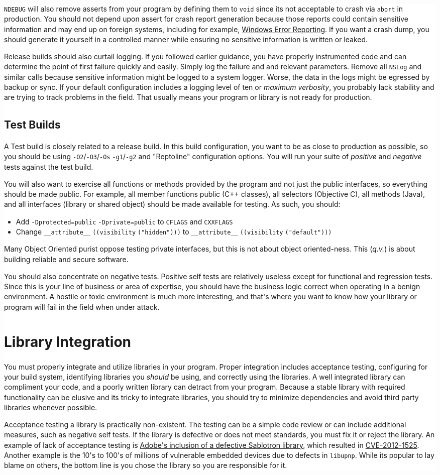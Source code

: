 `NDEBUG` will also remove asserts from your program by defining them to `void` since its not acceptable to crash via `abort` in production. You should not depend upon assert for crash report generation because those reports could contain sensitive information and may end up on foreign systems, including for example, [Windows Error Reporting](http://msdn.microsoft.com/en-us/library/windows/hardware/gg487440.aspx). If you want a crash dump, you should generate it yourself in a controlled manner while ensuring no sensitive information is written or leaked.

Release builds should also curtail logging. If you followed earlier guidance, you have properly instrumented code and can determine the point of first failure quickly and easily. Simply log the failure and and relevant parameters. Remove all `NSLog` and similar calls because sensitive information might be logged to a system logger. Worse, the data in the logs might be egressed by backup or sync. If your default configuration includes a logging level of ten or *maximum verbosity*, you probably lack stability and are trying to track problems in the field. That usually means your program or library is not ready for production.

## Test Builds

A Test build is closely related to a release build. In this build configuration, you want to be as close to production as possible, so you should be using `-O2`/`-O3`/`-Os` `-g1`/`-g2` and "Reptoline" configuration options. You will run your suite of *positive* and *negative* tests against the test build.

You will also want to exercise all functions or methods provided by the program and not just the public interfaces, so everything should be made public. For example, all member functions public (C++ classes), all selectors (Objective C), all methods (Java), and all interfaces (library or shared object) should be made available for testing. As such, you should:

- Add `-Dprotected=public` `-Dprivate=public` to `CFLAGS` and `CXXFLAGS`
- Change `__attribute__` `((visibility` `("hidden")))` to `__attribute__` `((visibility` `("default")))`

Many Object Oriented purist oppose testing private interfaces, but this is not about object oriented-ness. This (*q.v.*) is about building reliable and secure software.

You should also concentrate on negative tests. Positive self tests are relatively useless except for functional and regression tests. Since this is your line of business or area of expertise, you should have the business logic correct when operating in a benign environment. A hostile or toxic environment is much more interesting, and that's where you want to know how your library or program will fail in the field when under attack.

# Library Integration

You must properly integrate and utilize libraries in your program. Proper integration includes acceptance testing, configuring for your build system, identifying libraries you *should* be using, and correctly using the libraries. A well integrated library can compliment your code, and a poorly written library can detract from your program. Because a stable library with required functionality can be elusive and its tricky to integrate libraries, you should try to minimize dependencies and avoid third party libraries whenever possible.

Acceptance testing a library is practically non-existent. The testing can be a simple code review or can include additional measures, such as negative self tests. If the library is defective or does not meet standards, you must fix it or reject the library. An example of lack of acceptance testing is [Adobe's inclusion of a defective Sablotron library](http://www.agarri.fr/blog/index.html), which resulted in [CVE-2012-1525](http://web.nvd.nist.gov/view/vuln/detail?vulnId=CVE-2012-1525). Another example is the 10's to 100's of millions of vulnerable embedded devices due to defects in `libupnp`. While its popular to lay blame on others, the bottom line is you chose the library so you are responsible for it.
